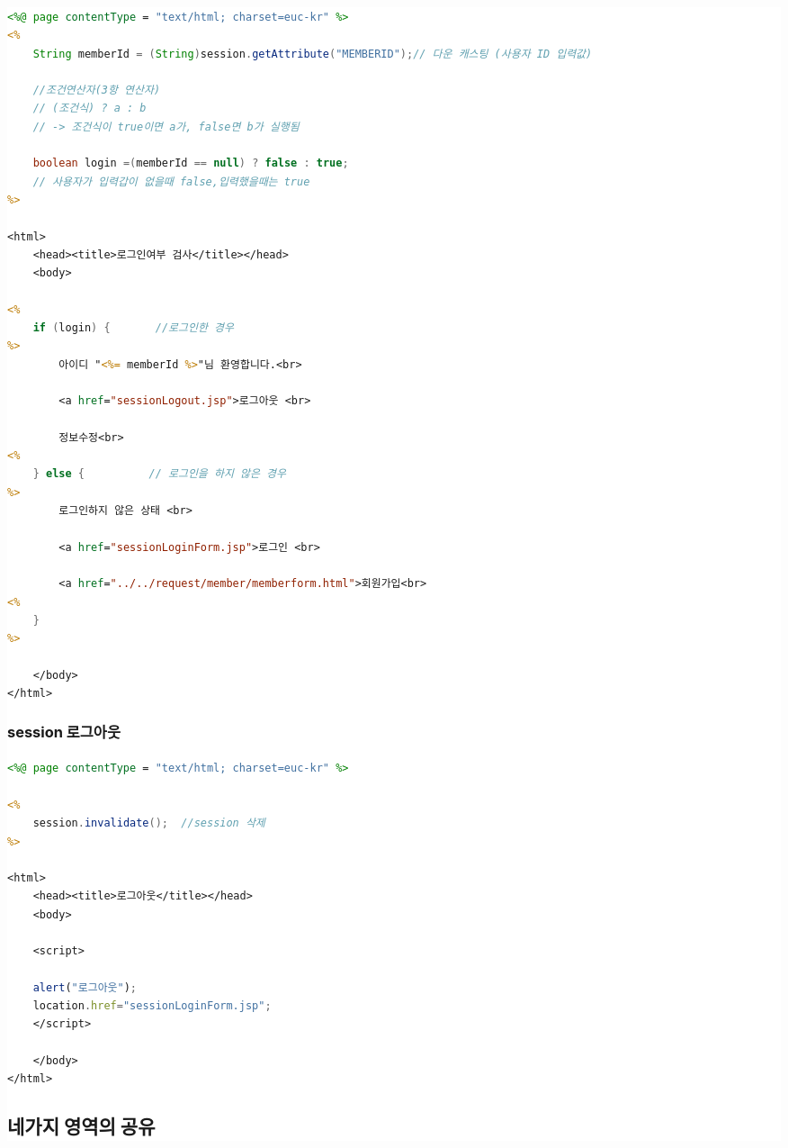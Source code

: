 ````jsp
<%@ page contentType = "text/html; charset=euc-kr" %>
<%
    String memberId = (String)session.getAttribute("MEMBERID");// 다운 캐스팅 (사용자 ID 입력값)

	//조건연산자(3항 연산자)
	// (조건식) ? a : b
	// -> 조건식이 true이면 a가, false면 b가 실행됨

    boolean login =(memberId == null) ? false : true;
	// 사용자가 입력갑이 없을때 false,입력했을때는 true 
%>

<html>
	<head><title>로그인여부 검사</title></head>
	<body>

<%
    if (login) {       //로그인한 경우
%>
		아이디 "<%= memberId %>"님 환영합니다.<br>
		
		<a href="sessionLogout.jsp">로그아웃 <br>
		
		정보수정<br>
<%
    } else {          // 로그인을 하지 않은 경우
%>
		로그인하지 않은 상태 <br>
		
		<a href="sessionLoginForm.jsp">로그인 <br>
		
		<a href="../../request/member/memberform.html">회원가입<br>
<%
    }
%>

	</body>
</html>
``````
### session 로그아웃

````jsp
<%@ page contentType = "text/html; charset=euc-kr" %>

<%
    session.invalidate();  //session 삭제
%>

<html>
	<head><title>로그아웃</title></head>
	<body>

	<script>
	
	alert("로그아웃");
	location.href="sessionLoginForm.jsp";
	</script>

	</body>
</html>
```````
##  네가지 영역의 공유 
